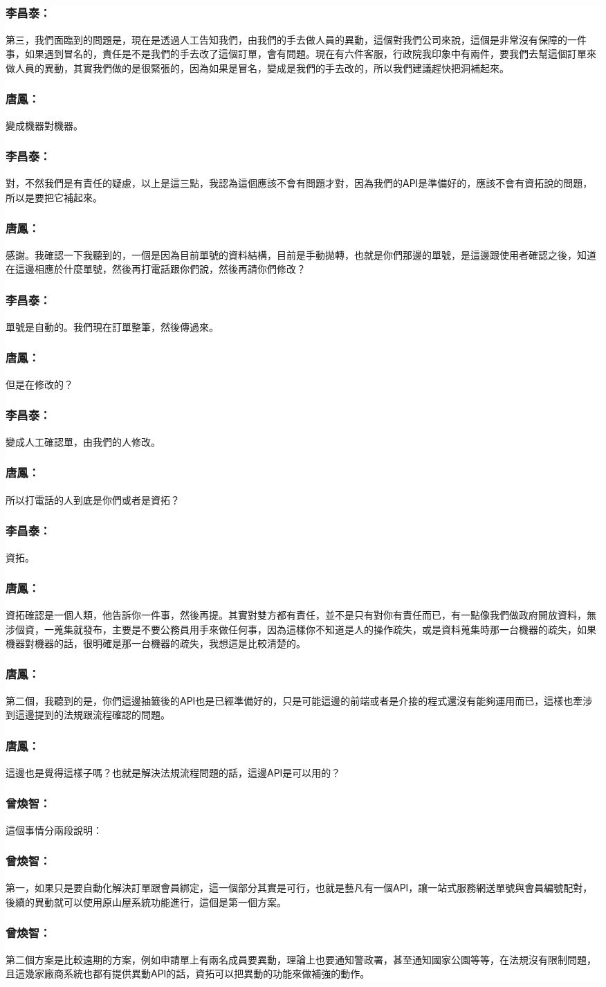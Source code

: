 ### 李昌泰：
第三，我們面臨到的問題是，現在是透過人工告知我們，由我們的手去做人員的異動，這個對我們公司來說，這個是非常沒有保障的一件事，如果遇到冒名的，責任是不是我們的手去改了這個訂單，會有問題。現在有六件客服，行政院我印象中有兩件，要我們去幫這個訂單來做人員的異動，其實我們做的是很緊張的，因為如果是冒名，變成是我們的手去改的，所以我們建議趕快把洞補起來。

### 唐鳳：
變成機器對機器。

### 李昌泰：
對，不然我們是有責任的疑慮，以上是這三點，我認為這個應該不會有問題才對，因為我們的API是準備好的，應該不會有資拓說的問題，所以是要把它補起來。

### 唐鳳：
感謝。我確認一下我聽到的，一個是因為目前單號的資料結構，目前是手動拋轉，也就是你們那邊的單號，是這邊跟使用者確認之後，知道在這邊相應於什麼單號，然後再打電話跟你們說，然後再請你們修改？

### 李昌泰：
單號是自動的。我們現在訂單整筆，然後傳過來。

### 唐鳳：
但是在修改的？

### 李昌泰：
變成人工確認單，由我們的人修改。

### 唐鳳：
所以打電話的人到底是你們或者是資拓？

### 李昌泰：
資拓。

### 唐鳳：
資拓確認是一個人類，他告訴你一件事，然後再提。其實對雙方都有責任，並不是只有對你有責任而已，有一點像我們做政府開放資料，無涉個資，一蒐集就發布，主要是不要公務員用手來做任何事，因為這樣你不知道是人的操作疏失，或是資料蒐集時那一台機器的疏失，如果機器對機器的話，很明確是那一台機器的疏失，我想這是比較清楚的。

### 唐鳳：
第二個，我聽到的是，你們這邊抽籤後的API也是已經準備好的，只是可能這邊的前端或者是介接的程式還沒有能夠運用而已，這樣也牽涉到這邊提到的法規跟流程確認的問題。

### 唐鳳：
這邊也是覺得這樣子嗎？也就是解決法規流程問題的話，這邊API是可以用的？

### 曾煥智：
這個事情分兩段說明：

### 曾煥智：
第一，如果只是要自動化解決訂單跟會員綁定，這一個部分其實是可行，也就是藝凡有一個API，讓一站式服務網送單號與會員編號配對，後續的異動就可以使用原山屋系統功能進行，這個是第一個方案。

### 曾煥智：
第二個方案是比較遠期的方案，例如申請單上有兩名成員要異動，理論上也要通知警政署，甚至通知國家公園等等，在法規沒有限制問題，且這幾家廠商系統也都有提供異動API的話，資拓可以把異動的功能來做補強的動作。
